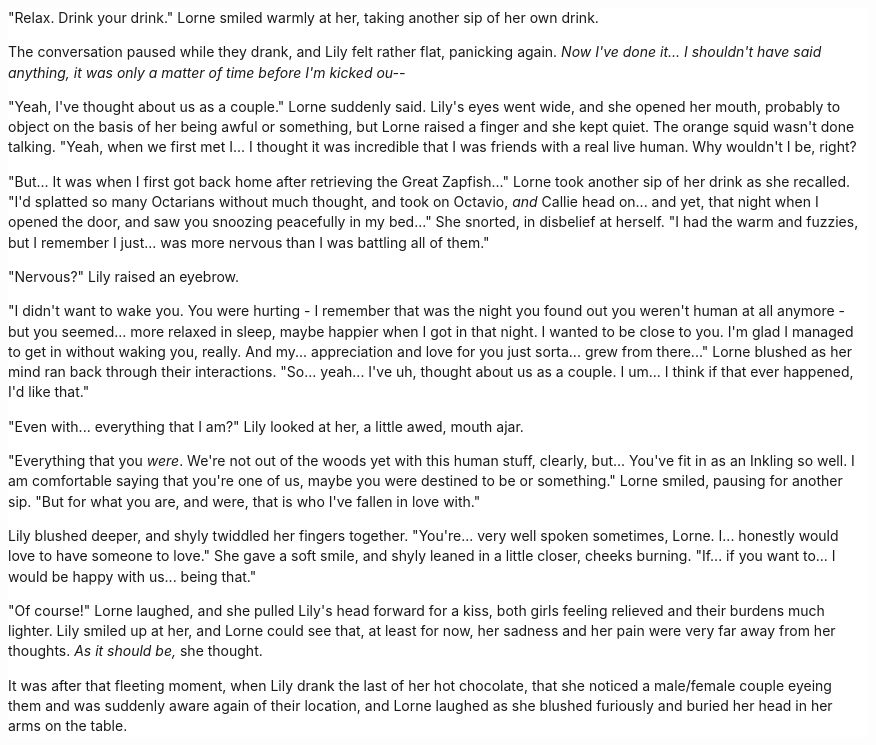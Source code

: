 "Relax. Drink your drink." Lorne smiled warmly at her, taking another
sip of her own drink.

The conversation paused while they drank, and Lily felt rather flat,
panicking again. *Now I've done it... I shouldn't have said anything, it
was only a matter of time before I'm kicked ou--*

"Yeah, I've thought about us as a couple." Lorne suddenly said. Lily's
eyes went wide, and she opened her mouth, probably to object on the
basis of her being awful or something, but Lorne raised a finger and she
kept quiet. The orange squid wasn't done talking. \"Yeah, when we first
met I... I thought it was incredible that I was friends with a real live
human. Why wouldn't I be, right?

"But... It was when I first got back home after retrieving the Great
Zapfish..." Lorne took another sip of her drink as she recalled. "I'd
splatted so many Octarians without much thought, and took on Octavio,
*and* Callie head on... and yet, that night when I opened the door, and
saw you snoozing peacefully in my bed..." She snorted, in disbelief at
herself. "I had the warm and fuzzies, but I remember I just... was more
nervous than I was battling all of them."

"Nervous?" Lily raised an eyebrow.

"I didn't want to wake you. You were hurting - I remember that was the
night you found out you weren't human at all anymore - but you seemed...
more relaxed in sleep, maybe happier when I got in that night. I wanted
to be close to you. I'm glad I managed to get in without waking you,
really. And my... appreciation and love for you just sorta... grew from
there..." Lorne blushed as her mind ran back through their interactions.
"So... yeah... I've uh, thought about us as a couple. I um... I think if
that ever happened, I'd like that."

"Even with... everything that I am?" Lily looked at her, a little awed,
mouth ajar.

"Everything that you *were*. We're not out of the woods yet with this
human stuff, clearly, but... You've fit in as an Inkling so well. I am
comfortable saying that you're one of us, maybe you were destined to be
or something." Lorne smiled, pausing for another sip. "But for what you
are, and were, that is who I've fallen in love with."

Lily blushed deeper, and shyly twiddled her fingers together. "You're...
very well spoken sometimes, Lorne. I... honestly would love to have
someone to love." She gave a soft smile, and shyly leaned in a little
closer, cheeks burning. "If... if you want to... I would be happy with
us... being that."

"Of course!" Lorne laughed, and she pulled Lily's head forward for a
kiss, both girls feeling relieved and their burdens much lighter. Lily
smiled up at her, and Lorne could see that, at least for now, her
sadness and her pain were very far away from her thoughts. *As it should
be,* she thought.

It was after that fleeting moment, when Lily drank the last of her hot
chocolate, that she noticed a male/female couple eyeing them and was
suddenly aware again of their location, and Lorne laughed as she blushed
furiously and buried her head in her arms on the table.
